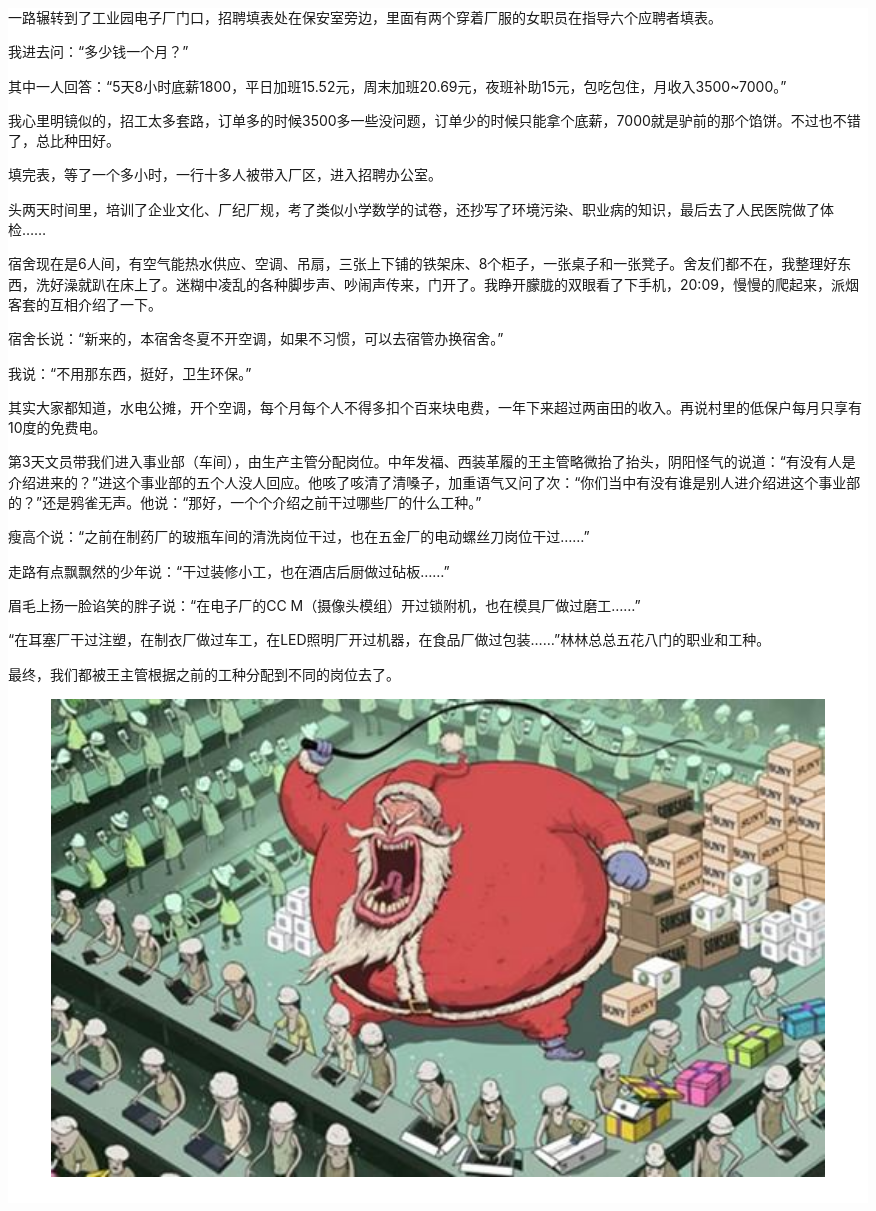 一路辗转到了工业园电子厂门口，招聘填表处在保安室旁边，里面有两个穿着厂服的女职员在指导六个应聘者填表。

我进去问：“多少钱一个月？”

其中一人回答：“5天8小时底薪1800，平日加班15.52元，周末加班20.69元，夜班补助15元，包吃包住，月收入3500~7000。”

我心里明镜似的，招工太多套路，订单多的时候3500多一些没问题，订单少的时候只能拿个底薪，7000就是驴前的那个馅饼。不过也不错了，总比种田好。

填完表，等了一个多小时，一行十多人被带入厂区，进入招聘办公室。

头两天时间里，培训了企业文化、厂纪厂规，考了类似小学数学的试卷，还抄写了环境污染、职业病的知识，最后去了人民医院做了体检……

宿舍现在是6人间，有空气能热水供应、空调、吊扇，三张上下铺的铁架床、8个柜子，一张桌子和一张凳子。舍友们都不在，我整理好东西，洗好澡就趴在床上了。迷糊中凌乱的各种脚步声、吵闹声传来，门开了。我睁开朦胧的双眼看了下手机，20:09，慢慢的爬起来，派烟客套的互相介绍了一下。

宿舍长说：“新来的，本宿舍冬夏不开空调，如果不习惯，可以去宿管办换宿舍。”

我说：“不用那东西，挺好，卫生环保。”

其实大家都知道，水电公摊，开个空调，每个月每个人不得多扣个百来块电费，一年下来超过两亩田的收入。再说村里的低保户每月只享有10度的免费电。

第3天文员带我们进入事业部（车间），由生产主管分配岗位。中年发福、西装革履的王主管略微抬了抬头，阴阳怪气的说道：“有没有人是介绍进来的？”进这个事业部的五个人没人回应。他咳了咳清了清嗓子，加重语气又问了次：“你们当中有没有谁是别人进介绍进这个事业部的？”还是鸦雀无声。他说：“那好，一个个介绍之前干过哪些厂的什么工种。”

瘦高个说：“之前在制药厂的玻瓶车间的清洗岗位干过，也在五金厂的电动螺丝刀岗位干过……”

走路有点飘飘然的少年说：“干过装修小工，也在酒店后厨做过砧板……”

眉毛上扬一脸谄笑的胖子说：“在电子厂的CC M（摄像头模组）开过锁附机，也在模具厂做过磨工……”

“在耳塞厂干过注塑，在制衣厂做过车工，在LED照明厂开过机器，在食品厂做过包装……”林林总总五花八门的职业和工种。

最终，我们都被王主管根据之前的工种分配到不同的岗位去了。

<div style="text-align:center"><img src="/images/201911/2019110704.jpg" width="90%"><br></div><br>

